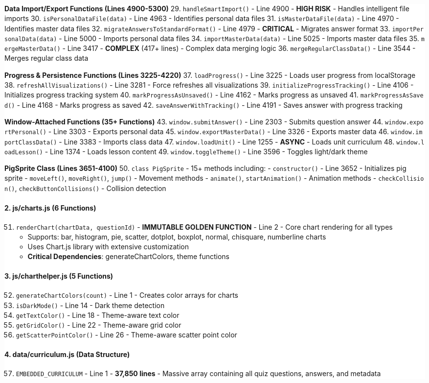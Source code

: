 **Data Import/Export Functions (Lines 4900-5300)**
29. `handleSmartImport()` - Line 4900 - **HIGH RISK** - Handles intelligent file imports
30. `isPersonalDataFile(data)` - Line 4963 - Identifies personal data files
31. `isMasterDataFile(data)` - Line 4970 - Identifies master data files
32. `migrateAnswersToStandardFormat()` - Line 4979 - **CRITICAL** - Migrates answer format
33. `importPersonalData(data)` - Line 5000 - Imports personal data files
34. `importMasterData(data)` - Line 5025 - Imports master data files
35. `mergeMasterData()` - Line 3417 - **COMPLEX** (417+ lines) - Complex data merging logic
36. `mergeRegularClassData()` - Line 3544 - Merges regular class data

**Progress & Persistence Functions (Lines 3225-4220)**
37. `loadProgress()` - Line 3225 - Loads user progress from localStorage
38. `refreshAllVisualizations()` - Line 3281 - Force refreshes all visualizations
39. `initializeProgressTracking()` - Line 4106 - Initializes progress tracking system
40. `markProgressAsUnsaved()` - Line 4162 - Marks progress as unsaved
41. `markProgressAsSaved()` - Line 4168 - Marks progress as saved
42. `saveAnswerWithTracking()` - Line 4191 - Saves answer with progress tracking

**Window-Attached Functions (35+ Functions)**
43. `window.submitAnswer()` - Line 2303 - Submits question answer
44. `window.exportPersonal()` - Line 3303 - Exports personal data
45. `window.exportMasterData()` - Line 3326 - Exports master data
46. `window.importClassData()` - Line 3383 - Imports class data
47. `window.loadUnit()` - Line 1255 - **ASYNC** - Loads unit curriculum
48. `window.loadLesson()` - Line 1374 - Loads lesson content
49. `window.toggleTheme()` - Line 3596 - Toggles light/dark theme

**PigSprite Class (Lines 3651-4100)**
50. `class PigSprite` - 15+ methods including:
    - `constructor()` - Line 3652 - Initializes pig sprite
    - `moveLeft()`, `moveRight()`, `jump()` - Movement methods
    - `animate()`, `startAnimation()` - Animation methods
    - `checkCollision()`, `checkButtonCollisions()` - Collision detection

#### 2. js/charts.js (6 Functions)

51. `renderChart(chartData, questionId)` - **IMMUTABLE GOLDEN FUNCTION** - Line 2 - Core chart rendering for all types
    - Supports: bar, histogram, pie, scatter, dotplot, boxplot, normal, chisquare, numberline charts
    - Uses Chart.js library with extensive customization
    - **Critical Dependencies**: generateChartColors, theme functions

#### 3. js/charthelper.js (5 Functions)

52. `generateChartColors(count)` - Line 1 - Creates color arrays for charts
53. `isDarkMode()` - Line 14 - Dark theme detection
54. `getTextColor()` - Line 18 - Theme-aware text color
55. `getGridColor()` - Line 22 - Theme-aware grid color
56. `getScatterPointColor()` - Line 26 - Theme-aware scatter point color

#### 4. data/curriculum.js (Data Structure)

57. `EMBEDDED_CURRICULUM` - Line 1 - **37,850 lines** - Massive array containing all quiz questions, answers, and metadata

